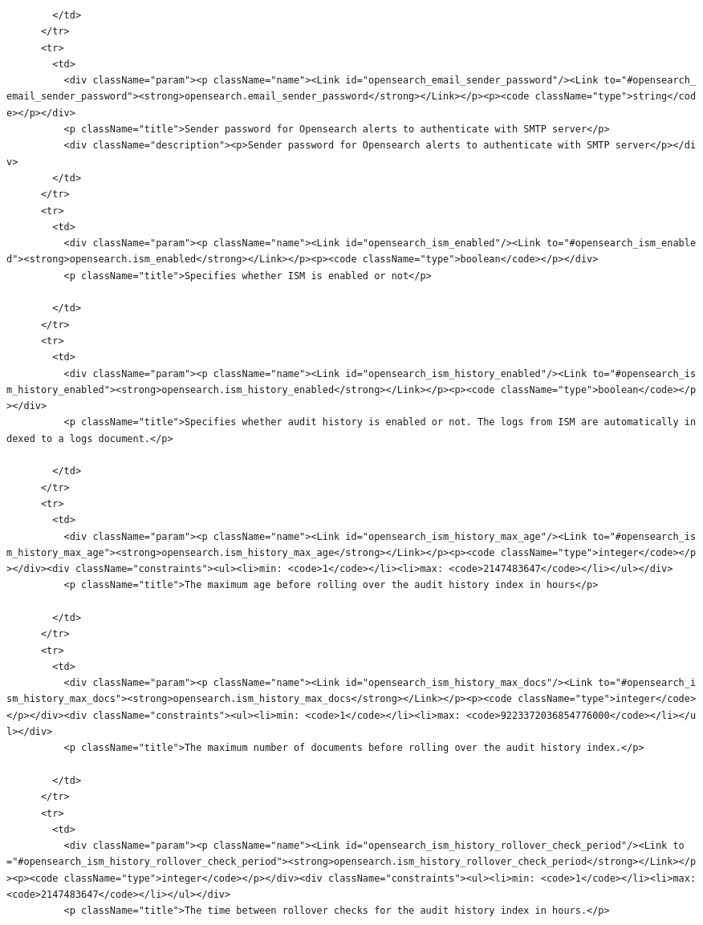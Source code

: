             </td>
          </tr>
          <tr>
            <td>
              <div className="param"><p className="name"><Link id="opensearch_email_sender_password"/><Link to="#opensearch_email_sender_password"><strong>opensearch.email_sender_password</strong></Link></p><p><code className="type">string</code></p></div>
              <p className="title">Sender password for Opensearch alerts to authenticate with SMTP server</p>
              <div className="description"><p>Sender password for Opensearch alerts to authenticate with SMTP server</p></div>
            </td>
          </tr>
          <tr>
            <td>
              <div className="param"><p className="name"><Link id="opensearch_ism_enabled"/><Link to="#opensearch_ism_enabled"><strong>opensearch.ism_enabled</strong></Link></p><p><code className="type">boolean</code></p></div>
              <p className="title">Specifies whether ISM is enabled or not</p>
              
            </td>
          </tr>
          <tr>
            <td>
              <div className="param"><p className="name"><Link id="opensearch_ism_history_enabled"/><Link to="#opensearch_ism_history_enabled"><strong>opensearch.ism_history_enabled</strong></Link></p><p><code className="type">boolean</code></p></div>
              <p className="title">Specifies whether audit history is enabled or not. The logs from ISM are automatically indexed to a logs document.</p>
              
            </td>
          </tr>
          <tr>
            <td>
              <div className="param"><p className="name"><Link id="opensearch_ism_history_max_age"/><Link to="#opensearch_ism_history_max_age"><strong>opensearch.ism_history_max_age</strong></Link></p><p><code className="type">integer</code></p></div><div className="constraints"><ul><li>min: <code>1</code></li><li>max: <code>2147483647</code></li></ul></div>
              <p className="title">The maximum age before rolling over the audit history index in hours</p>
              
            </td>
          </tr>
          <tr>
            <td>
              <div className="param"><p className="name"><Link id="opensearch_ism_history_max_docs"/><Link to="#opensearch_ism_history_max_docs"><strong>opensearch.ism_history_max_docs</strong></Link></p><p><code className="type">integer</code></p></div><div className="constraints"><ul><li>min: <code>1</code></li><li>max: <code>9223372036854776000</code></li></ul></div>
              <p className="title">The maximum number of documents before rolling over the audit history index.</p>
              
            </td>
          </tr>
          <tr>
            <td>
              <div className="param"><p className="name"><Link id="opensearch_ism_history_rollover_check_period"/><Link to="#opensearch_ism_history_rollover_check_period"><strong>opensearch.ism_history_rollover_check_period</strong></Link></p><p><code className="type">integer</code></p></div><div className="constraints"><ul><li>min: <code>1</code></li><li>max: <code>2147483647</code></li></ul></div>
              <p className="title">The time between rollover checks for the audit history index in hours.</p>
              